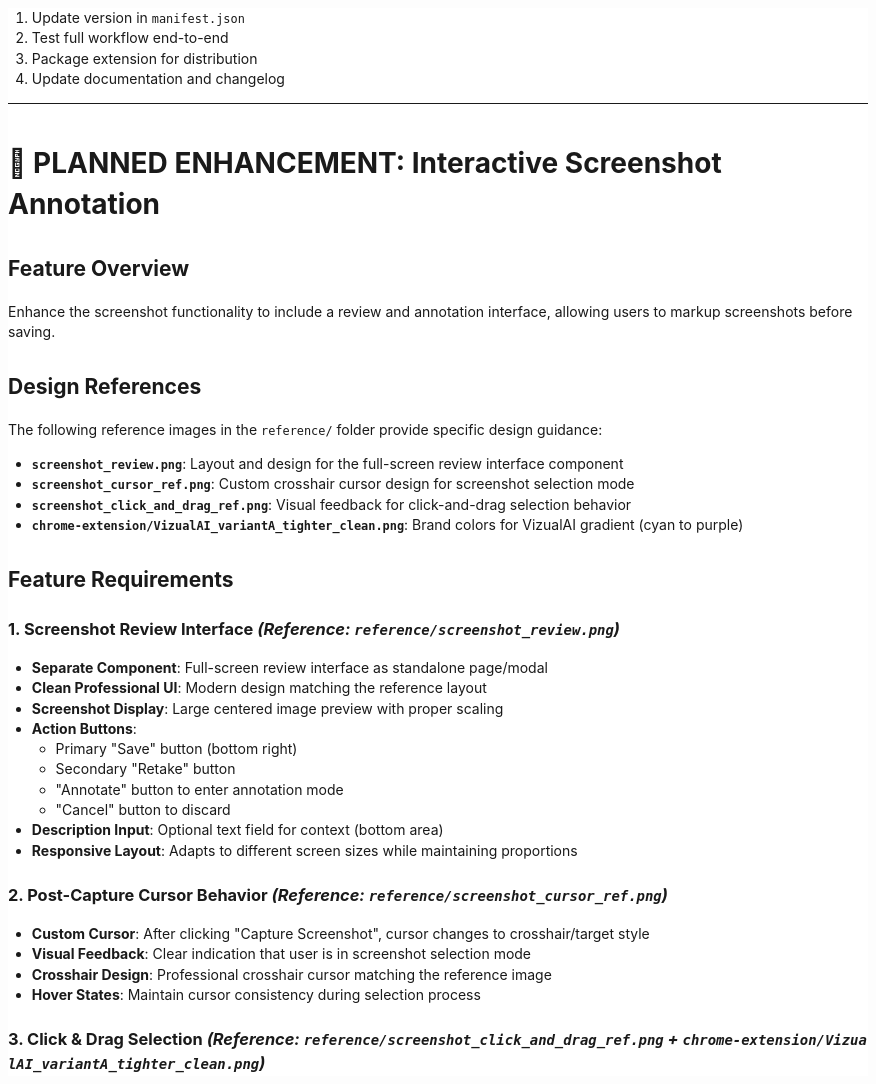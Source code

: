 1. Update version in `manifest.json`
2. Test full workflow end-to-end
3. Package extension for distribution
4. Update documentation and changelog

---

# 🎯 PLANNED ENHANCEMENT: Interactive Screenshot Annotation

## Feature Overview

Enhance the screenshot functionality to include a review and annotation interface, allowing users to markup screenshots before saving.

## Design References

The following reference images in the `reference/` folder provide specific design guidance:

- **`screenshot_review.png`**: Layout and design for the full-screen review interface component
- **`screenshot_cursor_ref.png`**: Custom crosshair cursor design for screenshot selection mode
- **`screenshot_click_and_drag_ref.png`**: Visual feedback for click-and-drag selection behavior
- **`chrome-extension/VizualAI_variantA_tighter_clean.png`**: Brand colors for VizualAI gradient (cyan to purple)

## Feature Requirements

### 1. Screenshot Review Interface _(Reference: `reference/screenshot_review.png`)_

- **Separate Component**: Full-screen review interface as standalone page/modal
- **Clean Professional UI**: Modern design matching the reference layout
- **Screenshot Display**: Large centered image preview with proper scaling
- **Action Buttons**:
  - Primary "Save" button (bottom right)
  - Secondary "Retake" button
  - "Annotate" button to enter annotation mode
  - "Cancel" button to discard
- **Description Input**: Optional text field for context (bottom area)
- **Responsive Layout**: Adapts to different screen sizes while maintaining proportions

### 2. Post-Capture Cursor Behavior _(Reference: `reference/screenshot_cursor_ref.png`)_

- **Custom Cursor**: After clicking "Capture Screenshot", cursor changes to crosshair/target style
- **Visual Feedback**: Clear indication that user is in screenshot selection mode
- **Crosshair Design**: Professional crosshair cursor matching the reference image
- **Hover States**: Maintain cursor consistency during selection process

### 3. Click & Drag Selection _(Reference: `reference/screenshot_click_and_drag_ref.png` + `chrome-extension/VizualAI_variantA_tighter_clean.png`)_
